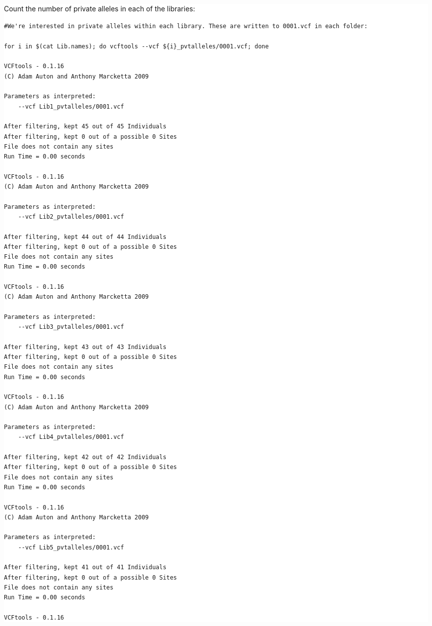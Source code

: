
Count the number of private alleles in each of the libraries: 
```
#We're interested in private alleles within each library. These are written to 0001.vcf in each folder: 

for i in $(cat Lib.names); do vcftools --vcf ${i}_pvtalleles/0001.vcf; done

VCFtools - 0.1.16
(C) Adam Auton and Anthony Marcketta 2009

Parameters as interpreted:
	--vcf Lib1_pvtalleles/0001.vcf

After filtering, kept 45 out of 45 Individuals
After filtering, kept 0 out of a possible 0 Sites
File does not contain any sites
Run Time = 0.00 seconds

VCFtools - 0.1.16
(C) Adam Auton and Anthony Marcketta 2009

Parameters as interpreted:
	--vcf Lib2_pvtalleles/0001.vcf

After filtering, kept 44 out of 44 Individuals
After filtering, kept 0 out of a possible 0 Sites
File does not contain any sites
Run Time = 0.00 seconds

VCFtools - 0.1.16
(C) Adam Auton and Anthony Marcketta 2009

Parameters as interpreted:
	--vcf Lib3_pvtalleles/0001.vcf

After filtering, kept 43 out of 43 Individuals
After filtering, kept 0 out of a possible 0 Sites
File does not contain any sites
Run Time = 0.00 seconds

VCFtools - 0.1.16
(C) Adam Auton and Anthony Marcketta 2009

Parameters as interpreted:
	--vcf Lib4_pvtalleles/0001.vcf

After filtering, kept 42 out of 42 Individuals
After filtering, kept 0 out of a possible 0 Sites
File does not contain any sites
Run Time = 0.00 seconds

VCFtools - 0.1.16
(C) Adam Auton and Anthony Marcketta 2009

Parameters as interpreted:
	--vcf Lib5_pvtalleles/0001.vcf

After filtering, kept 41 out of 41 Individuals
After filtering, kept 0 out of a possible 0 Sites
File does not contain any sites
Run Time = 0.00 seconds

VCFtools - 0.1.16
```